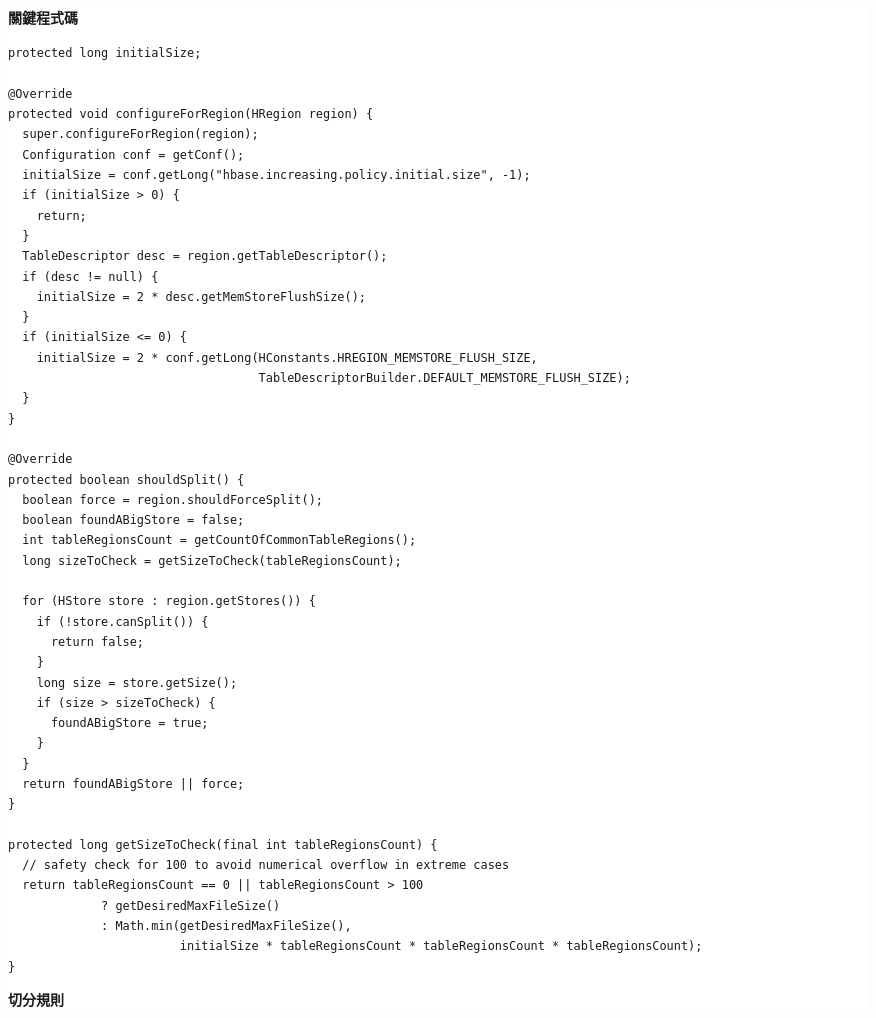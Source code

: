 **關鍵程式碼**

```
protected long initialSize;

@Override
protected void configureForRegion(HRegion region) {
  super.configureForRegion(region);
  Configuration conf = getConf();
  initialSize = conf.getLong("hbase.increasing.policy.initial.size", -1);
  if (initialSize > 0) {
    return;
  }
  TableDescriptor desc = region.getTableDescriptor();
  if (desc != null) {
    initialSize = 2 * desc.getMemStoreFlushSize();
  }
  if (initialSize <= 0) {
    initialSize = 2 * conf.getLong(HConstants.HREGION_MEMSTORE_FLUSH_SIZE,
                                   TableDescriptorBuilder.DEFAULT_MEMSTORE_FLUSH_SIZE);
  }
}

@Override
protected boolean shouldSplit() {
  boolean force = region.shouldForceSplit();
  boolean foundABigStore = false;
  int tableRegionsCount = getCountOfCommonTableRegions();
  long sizeToCheck = getSizeToCheck(tableRegionsCount);
  
  for (HStore store : region.getStores()) {
    if (!store.canSplit()) {
      return false;
    }
    long size = store.getSize();
    if (size > sizeToCheck) {
      foundABigStore = true;
    }
  }
  return foundABigStore || force;
}

protected long getSizeToCheck(final int tableRegionsCount) {
  // safety check for 100 to avoid numerical overflow in extreme cases
  return tableRegionsCount == 0 || tableRegionsCount > 100
             ? getDesiredMaxFileSize()
             : Math.min(getDesiredMaxFileSize(),
                        initialSize * tableRegionsCount * tableRegionsCount * tableRegionsCount);
}
```

**切分規則**

